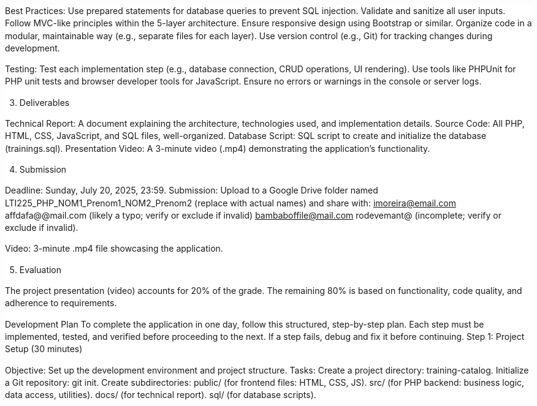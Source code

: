 Best Practices:
Use prepared statements for database queries to prevent SQL injection.
Validate and sanitize all user inputs.
Follow MVC-like principles within the 5-layer architecture.
Ensure responsive design using Bootstrap or similar.
Organize code in a modular, maintainable way (e.g., separate files for each layer).
Use version control (e.g., Git) for tracking changes during development.


Testing:
Test each implementation step (e.g., database connection, CRUD operations, UI rendering).
Use tools like PHPUnit for PHP unit tests and browser developer tools for JavaScript.
Ensure no errors or warnings in the console or server logs.



3. Deliverables

Technical Report: A document explaining the architecture, technologies used, and implementation details.
Source Code: All PHP, HTML, CSS, JavaScript, and SQL files, well-organized.
Database Script: SQL script to create and initialize the database (trainings.sql).
Presentation Video: A 3-minute video (.mp4) demonstrating the application’s functionality.

4. Submission

Deadline: Sunday, July 20, 2025, 23:59.
Submission: Upload to a Google Drive folder named LTI225_PHP_NOM1_Prenom1_NOM2_Prenom2 (replace with actual names) and share with:
imoreira@email.com
affdafa@@mail.com (likely a typo; verify or exclude if invalid)
bambaboffile@mail.com
rodevemant@ (incomplete; verify or exclude if invalid).


Video: 3-minute .mp4 file showcasing the application.

5. Evaluation

The project presentation (video) accounts for 20% of the grade.
The remaining 80% is based on functionality, code quality, and adherence to requirements.


Development Plan
To complete the application in one day, follow this structured, step-by-step plan. Each step must be implemented, tested, and verified before proceeding to the next. If a step fails, debug and fix it before continuing.
Step 1: Project Setup (30 minutes)

Objective: Set up the development environment and project structure.
Tasks:
Create a project directory: training-catalog.
Initialize a Git repository: git init.
Create subdirectories:
public/ (for frontend files: HTML, CSS, JS).
src/ (for PHP backend: business logic, data access, utilities).
docs/ (for technical report).
sql/ (for database scripts).
